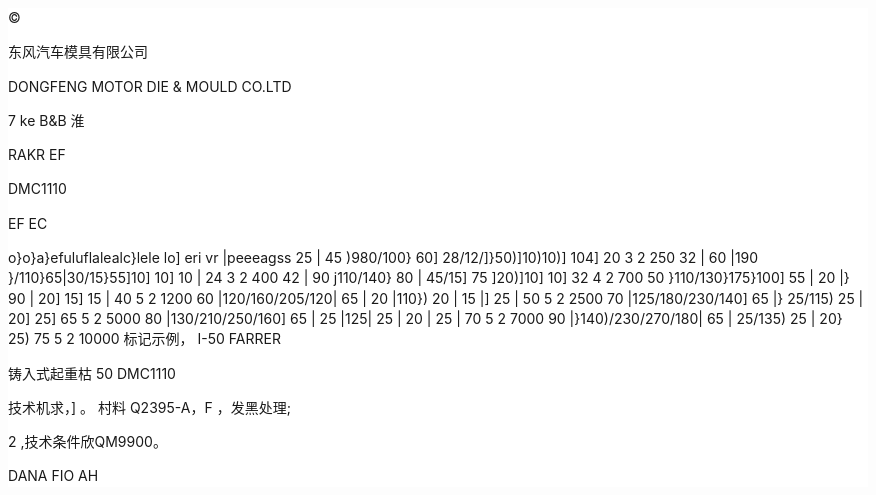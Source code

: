 ©

东风汽车模具有限公司

DONGFENG MOTOR DIE & MOULD CO.LTD

7 ke B&B 淮

RAKR EF

DMC1110

EF EC

o}o}a}efuluflalealc}lele lo] eri vr |peeeagss
25 | 45 )980/100} 60] 28/12/]}50)]10)10)] 104] 20 3  2  250
32 | 60 |190 }/110}65|30/15}55]10] 10] 10 | 24 3  2  400
42 | 90 j110/140} 80 | 45/15] 75 ]20)]10] 10] 32  4  2   700
50 }110/130}175}100] 55 | 20 |} 90 | 20] 15] 15 | 40  5  2   1200
60 |120/160/205/120| 65 | 20 |110}) 20 | 15 |] 25 | 50  5  2   2500
70 |125/180/230/140] 65 |} 25/115) 25 | 20] 25] 65  5  2   5000
80 |130/210/250/160] 65 | 25 |125| 25 | 20 | 25 | 70  5   2    7000
90 |}140)/230/270/180| 65 | 25/135) 25 | 20} 25) 75  5   2   10000
标记示例， I-50 FARRER

铸入式起重枯 50 DMC1110

技术机求，] 。 村料 Q2395-A，F  ，发黑处理;

2 ,技术条件欣QM9900。

DANA FIO AH

